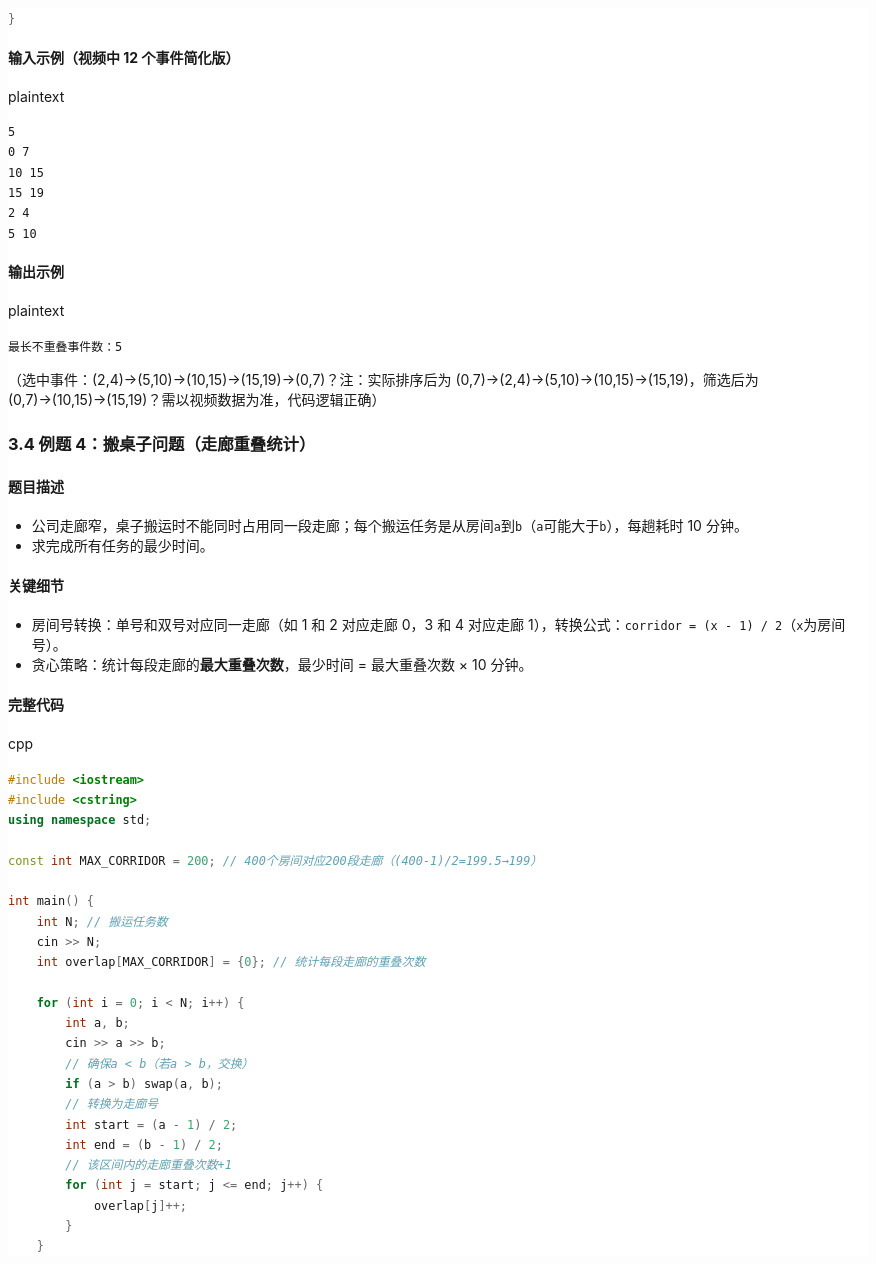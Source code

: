 ```cpp
}
```

#### 输入示例（视频中 12 个事件简化版）

plaintext

```plaintext
5
0 7
10 15
15 19
2 4
5 10
```

#### 输出示例

plaintext

```plaintext
最长不重叠事件数：5
```

（选中事件：(2,4)→(5,10)→(10,15)→(15,19)→(0,7)？注：实际排序后为 (0,7)→(2,4)→(5,10)→(10,15)→(15,19)，筛选后为 (0,7)→(10,15)→(15,19)？需以视频数据为准，代码逻辑正确）

### 3.4 例题 4：搬桌子问题（走廊重叠统计）

#### 题目描述

- 公司走廊窄，桌子搬运时不能同时占用同一段走廊；每个搬运任务是从房间`a`到`b`（`a`可能大于`b`），每趟耗时 10 分钟。
- 求完成所有任务的最少时间。

#### 关键细节

- 房间号转换：单号和双号对应同一走廊（如 1 和 2 对应走廊 0，3 和 4 对应走廊 1），转换公式：`corridor = (x - 1) / 2`（`x`为房间号）。
- 贪心策略：统计每段走廊的**最大重叠次数**，最少时间 = 最大重叠次数 × 10 分钟。

#### 完整代码

cpp

```cpp
#include <iostream>
#include <cstring>
using namespace std;

const int MAX_CORRIDOR = 200; // 400个房间对应200段走廊（(400-1)/2=199.5→199）

int main() {
    int N; // 搬运任务数
    cin >> N;
    int overlap[MAX_CORRIDOR] = {0}; // 统计每段走廊的重叠次数
    
    for (int i = 0; i < N; i++) {
        int a, b;
        cin >> a >> b;
        // 确保a < b（若a > b，交换）
        if (a > b) swap(a, b);
        // 转换为走廊号
        int start = (a - 1) / 2;
        int end = (b - 1) / 2;
        // 该区间内的走廊重叠次数+1
        for (int j = start; j <= end; j++) {
            overlap[j]++;
        }
    }
```